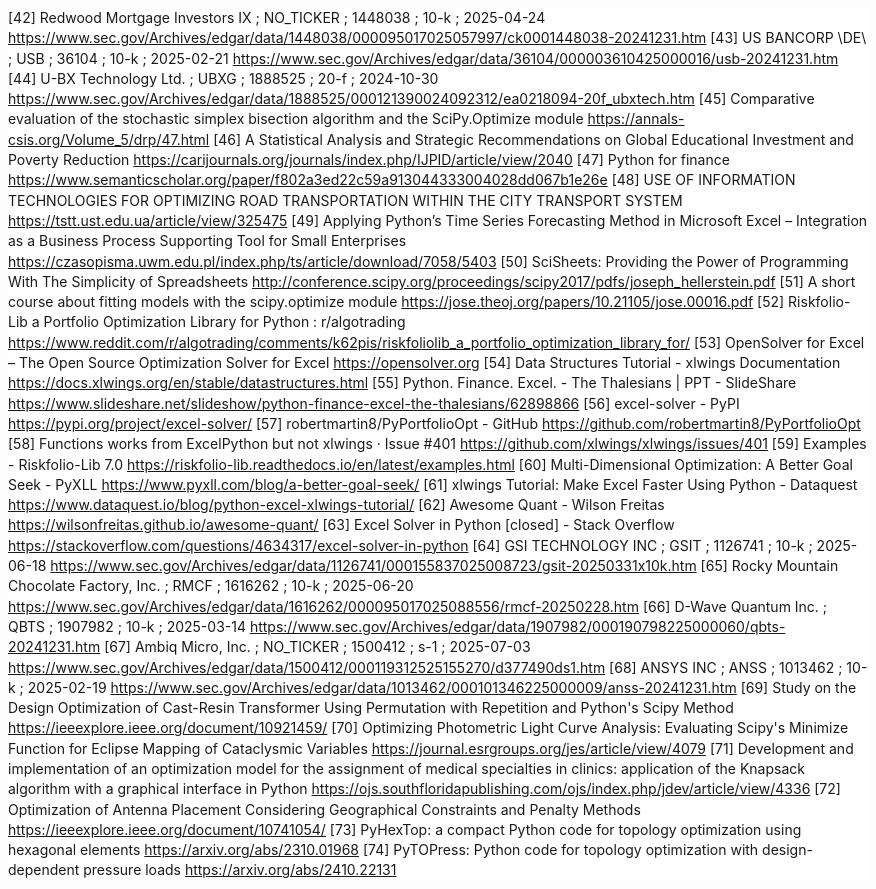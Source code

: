 [42] Redwood Mortgage Investors IX ; NO_TICKER ; 1448038 ; 10-k ; 2025-04-24 https://www.sec.gov/Archives/edgar/data/1448038/000095017025057997/ck0001448038-20241231.htm
[43] US BANCORP \DE\ ; USB ; 36104 ; 10-k ; 2025-02-21 https://www.sec.gov/Archives/edgar/data/36104/000003610425000016/usb-20241231.htm
[44] U-BX Technology Ltd. ; UBXG ; 1888525 ; 20-f ; 2024-10-30 https://www.sec.gov/Archives/edgar/data/1888525/000121390024092312/ea0218094-20f_ubxtech.htm
[45] Comparative evaluation of the stochastic simplex bisection algorithm and the SciPy.Optimize module https://annals-csis.org/Volume_5/drp/47.html
[46] A Statistical Analysis and Strategic Recommendations on Global Educational Investment and Poverty Reduction https://carijournals.org/journals/index.php/IJPID/article/view/2040
[47] Python for finance https://www.semanticscholar.org/paper/f802a3ed22c59a913044333004028dd067b1e26e
[48] USE OF INFORMATION TECHNOLOGIES FOR OPTIMIZING ROAD TRANSPORTATION WITHIN THE CITY TRANSPORT SYSTEM https://tstt.ust.edu.ua/article/view/325475
[49] Applying Python’s Time Series Forecasting Method in Microsoft Excel – Integration as a Business Process Supporting Tool for Small Enterprises https://czasopisma.uwm.edu.pl/index.php/ts/article/download/7058/5403
[50] SciSheets: Providing the Power of Programming With The Simplicity of Spreadsheets http://conference.scipy.org/proceedings/scipy2017/pdfs/joseph_hellerstein.pdf
[51] A short course about fitting models with the scipy.optimize module https://jose.theoj.org/papers/10.21105/jose.00016.pdf
[52] Riskfolio-Lib a Portfolio Optimization Library for Python : r/algotrading https://www.reddit.com/r/algotrading/comments/k62pis/riskfoliolib_a_portfolio_optimization_library_for/
[53] OpenSolver for Excel – The Open Source Optimization Solver for Excel https://opensolver.org
[54] Data Structures Tutorial - xlwings Documentation https://docs.xlwings.org/en/stable/datastructures.html
[55] Python. Finance. Excel. - The Thalesians | PPT - SlideShare https://www.slideshare.net/slideshow/python-finance-excel-the-thalesians/62898866
[56] excel-solver - PyPI https://pypi.org/project/excel-solver/
[57] robertmartin8/PyPortfolioOpt - GitHub https://github.com/robertmartin8/PyPortfolioOpt
[58] Functions works from ExcelPython but not xlwings · Issue #401 https://github.com/xlwings/xlwings/issues/401
[59] Examples - Riskfolio-Lib 7.0 https://riskfolio-lib.readthedocs.io/en/latest/examples.html
[60] Multi-Dimensional Optimization: A Better Goal Seek - PyXLL https://www.pyxll.com/blog/a-better-goal-seek/
[61] xlwings Tutorial: Make Excel Faster Using Python - Dataquest https://www.dataquest.io/blog/python-excel-xlwings-tutorial/
[62] Awesome Quant - Wilson Freitas https://wilsonfreitas.github.io/awesome-quant/
[63] Excel Solver in Python [closed] - Stack Overflow https://stackoverflow.com/questions/4634317/excel-solver-in-python
[64] GSI TECHNOLOGY INC ; GSIT ; 1126741 ; 10-k ; 2025-06-18 https://www.sec.gov/Archives/edgar/data/1126741/000155837025008723/gsit-20250331x10k.htm
[65] Rocky Mountain Chocolate Factory, Inc. ; RMCF ; 1616262 ; 10-k ; 2025-06-20 https://www.sec.gov/Archives/edgar/data/1616262/000095017025088556/rmcf-20250228.htm
[66] D-Wave Quantum Inc. ; QBTS ; 1907982 ; 10-k ; 2025-03-14 https://www.sec.gov/Archives/edgar/data/1907982/000190798225000060/qbts-20241231.htm
[67] Ambiq Micro, Inc. ; NO_TICKER ; 1500412 ; s-1 ; 2025-07-03 https://www.sec.gov/Archives/edgar/data/1500412/000119312525155270/d377490ds1.htm
[68] ANSYS INC ; ANSS ; 1013462 ; 10-k ; 2025-02-19 https://www.sec.gov/Archives/edgar/data/1013462/000101346225000009/anss-20241231.htm
[69] Study on the Design Optimization of Cast-Resin Transformer Using Permutation with Repetition and Python's Scipy Method https://ieeexplore.ieee.org/document/10921459/
[70] Optimizing Photometric Light Curve Analysis: Evaluating Scipy's Minimize Function for Eclipse Mapping of Cataclysmic Variables https://journal.esrgroups.org/jes/article/view/4079
[71] Development and implementation of an optimization model for the assignment of medical specialties in clinics: application of the Knapsack algorithm with a graphical interface in Python https://ojs.southfloridapublishing.com/ojs/index.php/jdev/article/view/4336
[72] Optimization of Antenna Placement Considering Geographical Constraints and Penalty Methods https://ieeexplore.ieee.org/document/10741054/
[73] PyHexTop: a compact Python code for topology optimization using hexagonal elements https://arxiv.org/abs/2310.01968
[74] PyTOPress: Python code for topology optimization with design-dependent pressure loads https://arxiv.org/abs/2410.22131